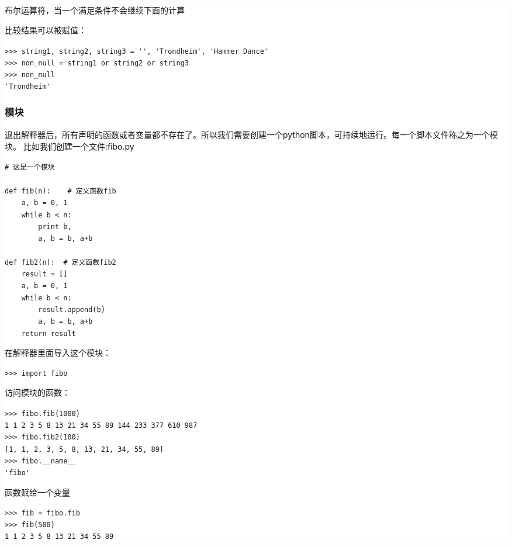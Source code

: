 布尔运算符，当一个满足条件不会继续下面的计算

比较结果可以被赋值：

```
>>> string1, string2, string3 = '', 'Trondheim', 'Hammer Dance'
>>> non_null = string1 or string2 or string3
>>> non_null
'Trondheim'
```

### 模块

退出解释器后，所有声明的函数或者变量都不存在了。所以我们需要创建一个python脚本，可持续地运行。每一个脚本文件称之为一个模块。
比如我们创建一个文件:fibo.py

```
# 这是一个模块

def fib(n):    # 定义函数fib
    a, b = 0, 1
    while b < n:
        print b,
        a, b = b, a+b

def fib2(n):  # 定义函数fib2
    result = []
    a, b = 0, 1
    while b < n:
        result.append(b)
        a, b = b, a+b
    return result
```

在解释器里面导入这个模块：

```
>>> import fibo
```

访问模块的函数：

```
>>> fibo.fib(1000)
1 1 2 3 5 8 13 21 34 55 89 144 233 377 610 987
>>> fibo.fib2(100)
[1, 1, 2, 3, 5, 8, 13, 21, 34, 55, 89]
>>> fibo.__name__
'fibo'
```

函数赋给一个变量

```
>>> fib = fibo.fib
>>> fib(500)
1 1 2 3 5 8 13 21 34 55 89
```
